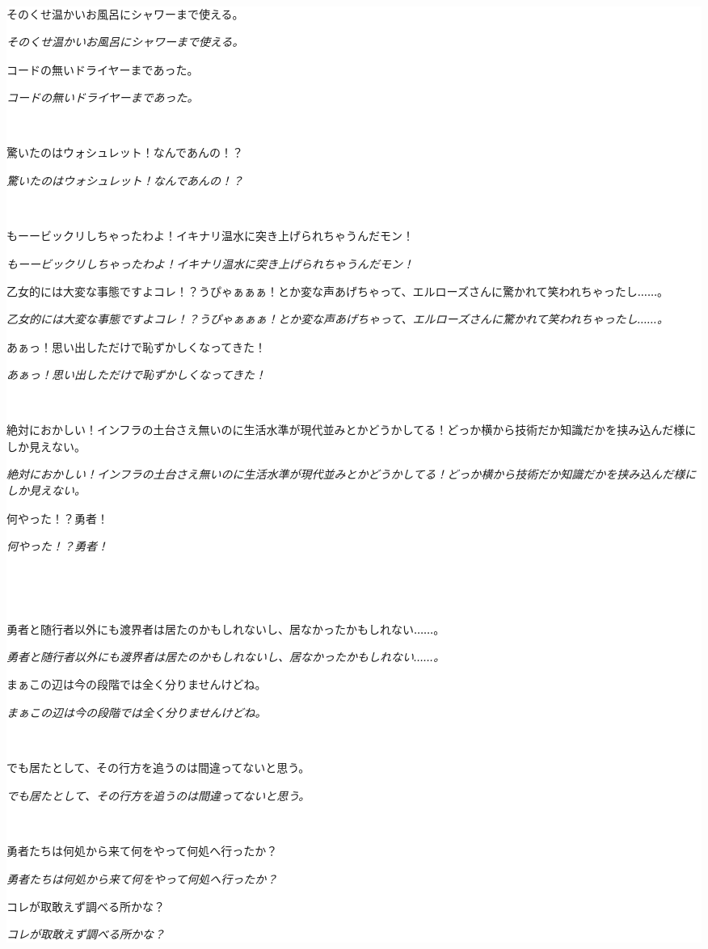 そのくせ温かいお風呂にシャワーまで使える。

*そのくせ温かいお風呂にシャワーまで使える。*

コードの無いドライヤーまであった。

*コードの無いドライヤーまであった。*

&nbsp;

驚いたのはウォシュレット！なんであんの！？

*驚いたのはウォシュレット！なんであんの！？*

&nbsp;

もーービックリしちゃったわよ！イキナリ温水に突き上げられちゃうんだモン！

*もーービックリしちゃったわよ！イキナリ温水に突き上げられちゃうんだモン！*

乙女的には大変な事態ですよコレ！？うぴゃぁぁぁ！とか変な声あげちゃって、エルローズさんに驚かれて笑われちゃったし……。

*乙女的には大変な事態ですよコレ！？うぴゃぁぁぁ！とか変な声あげちゃって、エルローズさんに驚かれて笑われちゃったし……。*

あぁっ！思い出しただけで恥ずかしくなってきた！

*あぁっ！思い出しただけで恥ずかしくなってきた！*

&nbsp;

絶対におかしい！インフラの土台さえ無いのに生活水準が現代並みとかどうかしてる！どっか横から技術だか知識だかを挟み込んだ様にしか見えない。

*絶対におかしい！インフラの土台さえ無いのに生活水準が現代並みとかどうかしてる！どっか横から技術だか知識だかを挟み込んだ様にしか見えない。*

何やった！？勇者！

*何やった！？勇者！*

&nbsp;

&nbsp;

勇者と随行者以外にも渡界者は居たのかもしれないし、居なかったかもしれない……。

*勇者と随行者以外にも渡界者は居たのかもしれないし、居なかったかもしれない……。*

まぁこの辺は今の段階では全く分りませんけどね。

*まぁこの辺は今の段階では全く分りませんけどね。*

&nbsp;

でも居たとして、その行方を追うのは間違ってないと思う。

*でも居たとして、その行方を追うのは間違ってないと思う。*

&nbsp;

勇者たちは何処から来て何をやって何処へ行ったか？

*勇者たちは何処から来て何をやって何処へ行ったか？*

コレが取敢えず調べる所かな？

*コレが取敢えず調べる所かな？*
